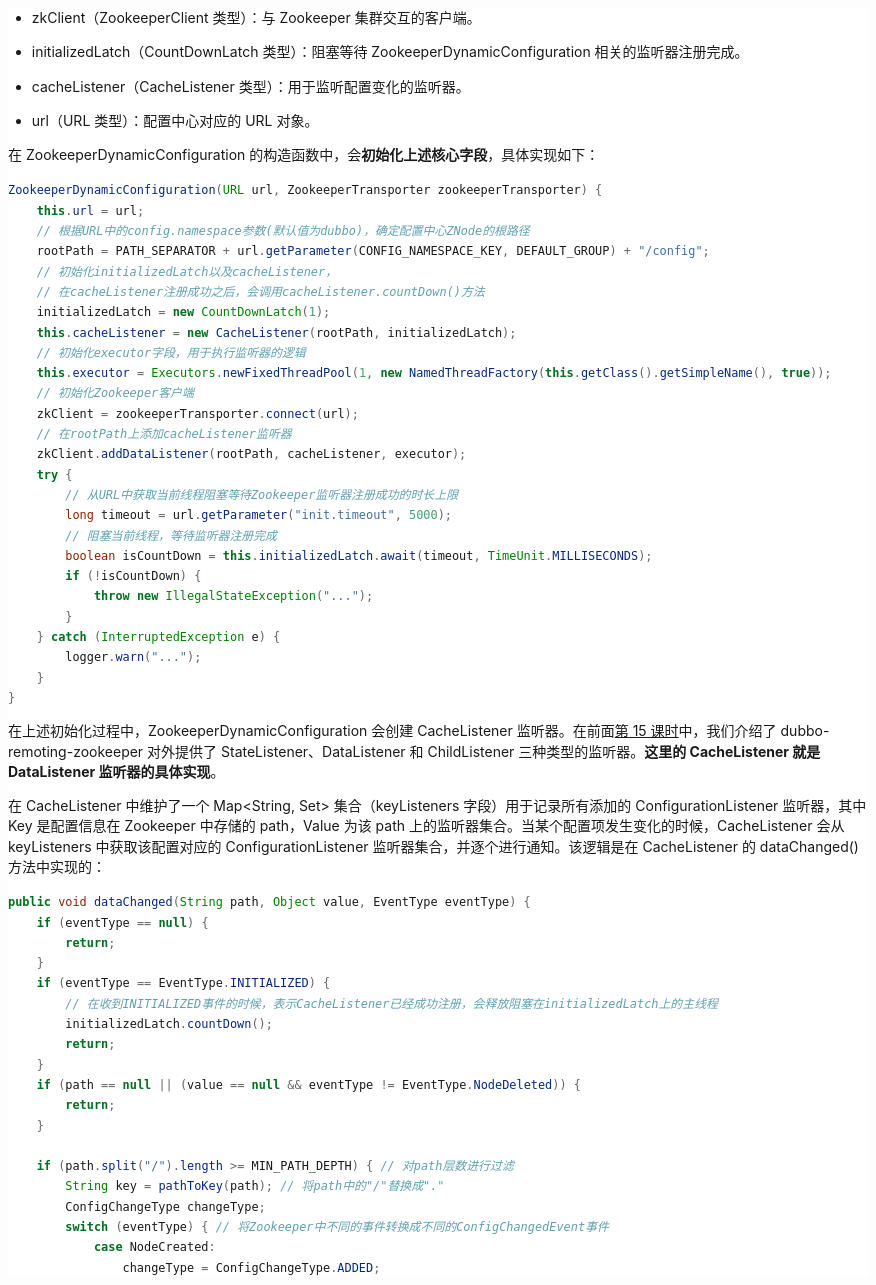 * zkClient（ZookeeperClient 类型）：与 Zookeeper 集群交互的客户端。

* initializedLatch（CountDownLatch 类型）：阻塞等待 ZookeeperDynamicConfiguration 相关的监听器注册完成。

* cacheListener（CacheListener 类型）：用于监听配置变化的监听器。

* url（URL 类型）：配置中心对应的 URL 对象。

在 ZookeeperDynamicConfiguration 的构造函数中，会**初始化上述核心字段**，具体实现如下：

```java
ZookeeperDynamicConfiguration(URL url, ZookeeperTransporter zookeeperTransporter) {
    this.url = url;
    // 根据URL中的config.namespace参数(默认值为dubbo)，确定配置中心ZNode的根路径
    rootPath = PATH_SEPARATOR + url.getParameter(CONFIG_NAMESPACE_KEY, DEFAULT_GROUP) + "/config";
    // 初始化initializedLatch以及cacheListener，
    // 在cacheListener注册成功之后，会调用cacheListener.countDown()方法
    initializedLatch = new CountDownLatch(1);
    this.cacheListener = new CacheListener(rootPath, initializedLatch);
    // 初始化executor字段，用于执行监听器的逻辑
    this.executor = Executors.newFixedThreadPool(1, new NamedThreadFactory(this.getClass().getSimpleName(), true));
    // 初始化Zookeeper客户端
    zkClient = zookeeperTransporter.connect(url);
    // 在rootPath上添加cacheListener监听器
    zkClient.addDataListener(rootPath, cacheListener, executor);
    try {
        // 从URL中获取当前线程阻塞等待Zookeeper监听器注册成功的时长上限
        long timeout = url.getParameter("init.timeout", 5000);
        // 阻塞当前线程，等待监听器注册完成
        boolean isCountDown = this.initializedLatch.await(timeout, TimeUnit.MILLISECONDS);
        if (!isCountDown) {
            throw new IllegalStateException("...");
        }
    } catch (InterruptedException e) {
        logger.warn("...");
    }
}
```

在上述初始化过程中，ZookeeperDynamicConfiguration 会创建 CacheListener 监听器。在前面[第 15 课时](https://kaiwu.lagou.com/course/courseInfo.htm?courseId=393#/detail/pc?id=4267)中，我们介绍了 dubbo-remoting-zookeeper 对外提供了 StateListener、DataListener 和 ChildListener 三种类型的监听器。**这里的 CacheListener 就是 DataListener 监听器的具体实现**。

在 CacheListener 中维护了一个 Map\<String, Set\> 集合（keyListeners 字段）用于记录所有添加的 ConfigurationListener 监听器，其中 Key 是配置信息在 Zookeeper 中存储的 path，Value 为该 path 上的监听器集合。当某个配置项发生变化的时候，CacheListener 会从 keyListeners 中获取该配置对应的 ConfigurationListener 监听器集合，并逐个进行通知。该逻辑是在 CacheListener 的 dataChanged() 方法中实现的：  

```java
public void dataChanged(String path, Object value, EventType eventType) {
    if (eventType == null) {
        return;
    }
    if (eventType == EventType.INITIALIZED) {
        // 在收到INITIALIZED事件的时候，表示CacheListener已经成功注册，会释放阻塞在initializedLatch上的主线程
        initializedLatch.countDown();
        return;
    }
    if (path == null || (value == null && eventType != EventType.NodeDeleted)) {
        return;
    }

    if (path.split("/").length >= MIN_PATH_DEPTH) { // 对path层数进行过滤
        String key = pathToKey(path); // 将path中的"/"替换成"."
        ConfigChangeType changeType;
        switch (eventType) { // 将Zookeeper中不同的事件转换成不同的ConfigChangedEvent事件
            case NodeCreated:
                changeType = ConfigChangeType.ADDED;
```